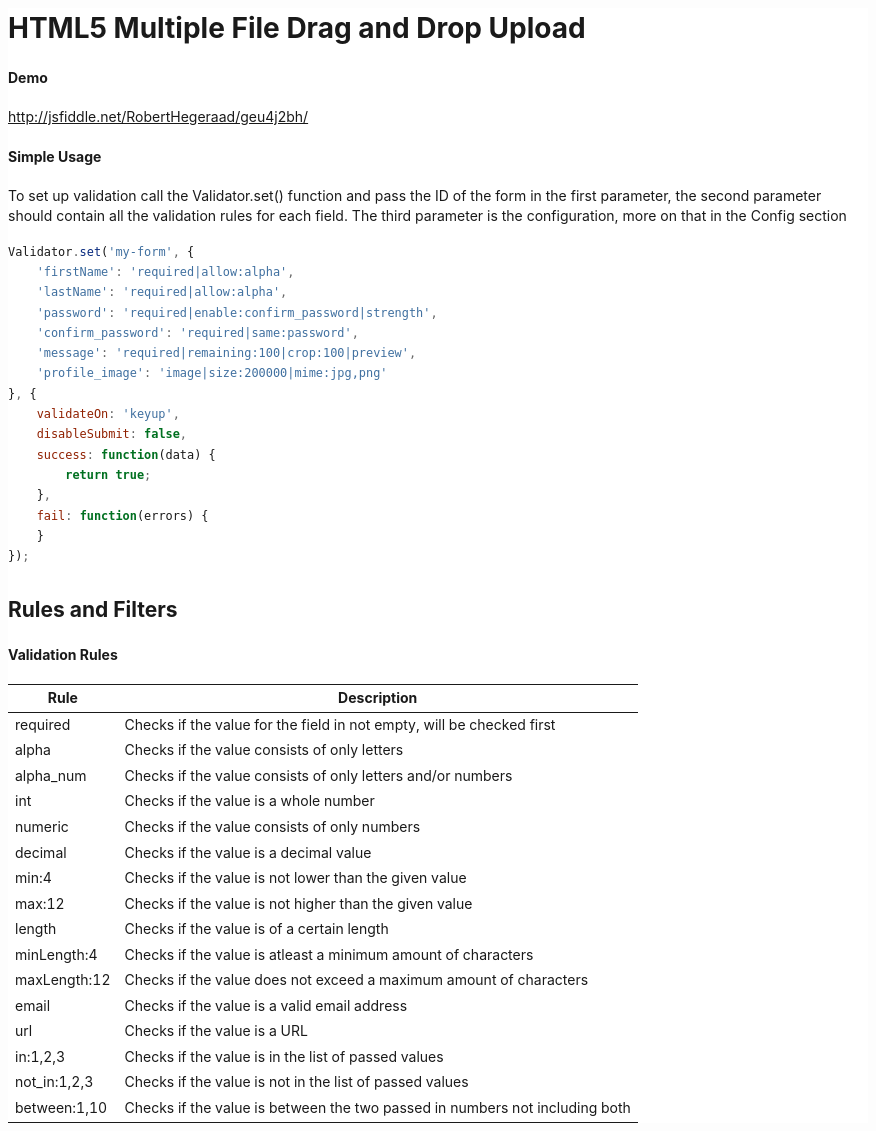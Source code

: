 HTML5 Multiple File Drag and Drop Upload
=====

#### Demo

http://jsfiddle.net/RobertHegeraad/geu4j2bh/

#### Simple Usage

To set up validation call the Validator.set() function and pass the ID of the form in the first parameter, the second parameter should contain all the validation rules for each field. The third parameter is the configuration, more on that in the Config section

```js
Validator.set('my-form', {
	'firstName': 'required|allow:alpha',
	'lastName': 'required|allow:alpha',
	'password': 'required|enable:confirm_password|strength',
	'confirm_password': 'required|same:password',
	'message': 'required|remaining:100|crop:100|preview',
	'profile_image': 'image|size:200000|mime:jpg,png'
}, {
	validateOn: 'keyup',
	disableSubmit: false,
	success: function(data) {
		return true;
	},
	fail: function(errors) {
	}
});
```

## Rules and Filters

#### Validation Rules

| Rule        		  | Description																														|
| --------------------|---------------------------------------------------------------------------------------------------------------------------------|
| required			  |	Checks if the value for the field in not empty, will be checked first 															|
| alpha				  |	Checks if the value consists of only letters 																					|
| alpha_num 		  |	Checks if the value consists of only letters and/or numbers 																	|
| int 				  |	Checks if the value is a whole number 																							|
| numeric			  |	Checks if the value consists of only numbers 																					|
| decimal			  |	Checks if the value is a decimal value 																							|
| min:4 			  |	Checks if the value is not lower than the given value 																			|
| max:12 			  |	Checks if the value is not higher than the given value 																			|
| length 			  |	Checks if the value is of a certain length 																						|
| minLength:4 		  |	Checks if the value is atleast a minimum amount of characters 																	|
| maxLength:12 		  |	Checks if the value does not exceed a maximum amount of characters 																|
| email 			  |	Checks if the value is a valid email address 																					|
| url 				  |	Checks if the value is a URL 																									|
| in:1,2,3 			  |	Checks if the value is in the list of passed values 																			|
| not_in:1,2,3 		  |	Checks if the value is not in the list of passed values 																		|
| between:1,10 		  |	Checks if the value is between the two passed in numbers not including both 													|